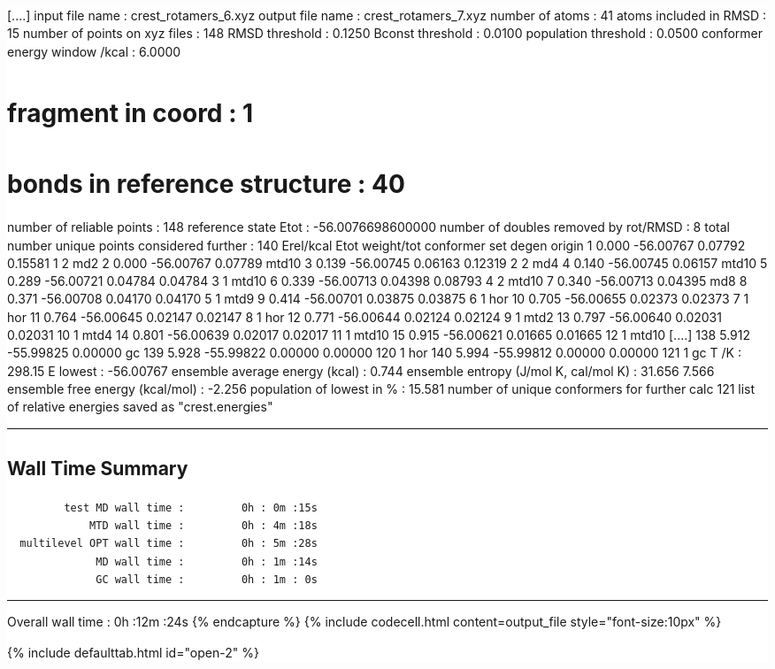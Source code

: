 [....]
 input  file name : crest_rotamers_6.xyz
 output file name : crest_rotamers_7.xyz
 number of atoms                :   41
 atoms included in RMSD         :   15
 number of points on xyz files  :   148
 RMSD threshold                 :   0.1250
 Bconst threshold               :   0.0100
 population threshold           :   0.0500
 conformer energy window  /kcal :   6.0000
 # fragment in coord            :     1
 # bonds in reference structure :    40
 number of reliable points      :   148
 reference state Etot :  -56.0076698600000
 number of doubles removed by rot/RMSD         :           8
 total number unique points considered further :         140
       Erel/kcal        Etot weight/tot  conformer     set   degen     origin
       1   0.000   -56.00767    0.07792    0.15581       1       2     md2
       2   0.000   -56.00767    0.07789                                mtd10
       3   0.139   -56.00745    0.06163    0.12319       2       2     md4
       4   0.140   -56.00745    0.06157                                mtd10
       5   0.289   -56.00721    0.04784    0.04784       3       1     mtd10
       6   0.339   -56.00713    0.04398    0.08793       4       2     mtd10
       7   0.340   -56.00713    0.04395                                md8
       8   0.371   -56.00708    0.04170    0.04170       5       1     mtd9
       9   0.414   -56.00701    0.03875    0.03875       6       1     hor
      10   0.705   -56.00655    0.02373    0.02373       7       1     hor
      11   0.764   -56.00645    0.02147    0.02147       8       1     hor
      12   0.771   -56.00644    0.02124    0.02124       9       1     mtd2
      13   0.797   -56.00640    0.02031    0.02031      10       1     mtd4
      14   0.801   -56.00639    0.02017    0.02017      11       1     mtd10
      15   0.915   -56.00621    0.01665    0.01665      12       1     mtd10
[....]
     138   5.912   -55.99825    0.00000                                gc
     139   5.928   -55.99822    0.00000    0.00000     120       1     hor
     140   5.994   -55.99812    0.00000    0.00000     121       1     gc
T /K                                  :   298.15
E lowest                              :   -56.00767
ensemble average energy (kcal)        :    0.744
ensemble entropy (J/mol K, cal/mol K) :   31.656    7.566
ensemble free energy (kcal/mol)       :   -2.256
population of lowest in %             :   15.581
 number of unique conformers for further calc          121
 list of relative energies saved as "crest.energies"
 
 -----------------
 Wall Time Summary
 -----------------
             test MD wall time :         0h : 0m :15s
                 MTD wall time :         0h : 4m :18s
      multilevel OPT wall time :         0h : 5m :28s
                  MD wall time :         0h : 1m :14s
                  GC wall time :         0h : 1m : 0s
--------------------
Overall wall time  : 0h :12m :24s
{% endcapture %}
{% include codecell.html content=output_file style="font-size:10px" %}
</div>
{% include defaulttab.html id="open-2" %}
